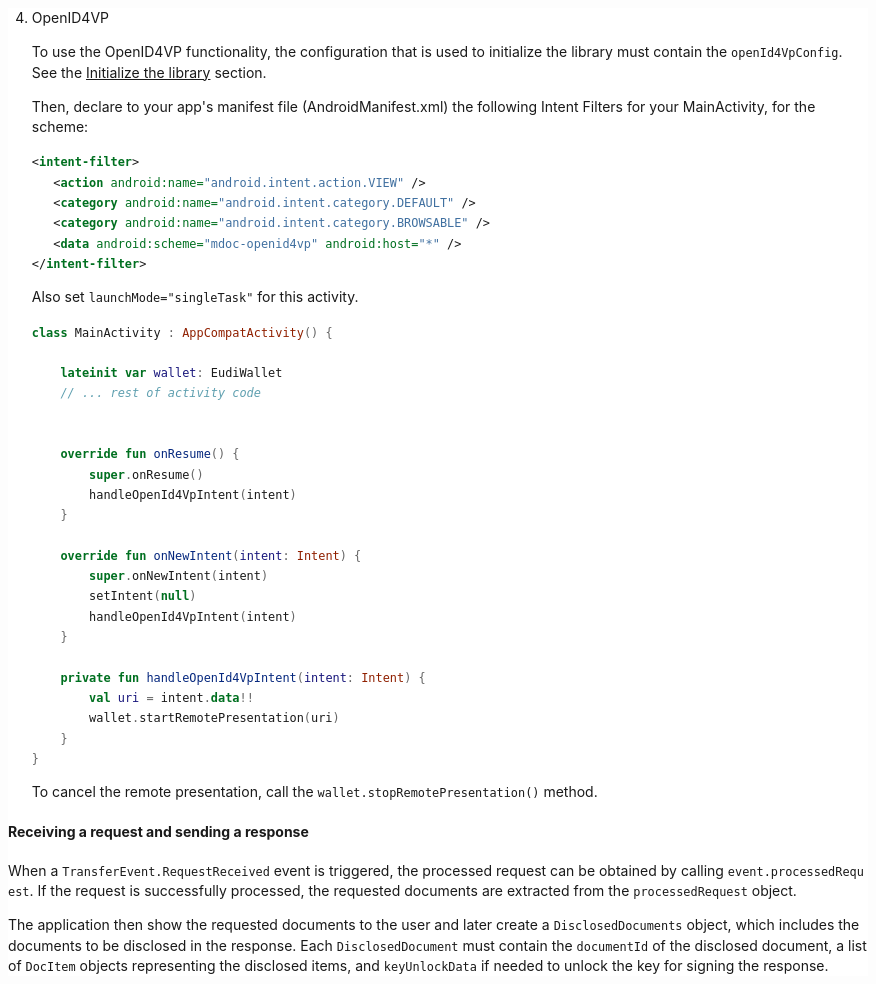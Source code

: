 4. OpenID4VP

   To use the OpenID4VP functionality, the configuration that is used to initialize the library
   must contain the `openId4VpConfig`. See the [Initialize the library](#initialize-the-library)
   section.

   Then, declare to your app's manifest file (AndroidManifest.xml) the following Intent Filters for
   your MainActivity, for the scheme:

    ```xml
    <intent-filter>
       <action android:name="android.intent.action.VIEW" />
       <category android:name="android.intent.category.DEFAULT" />
       <category android:name="android.intent.category.BROWSABLE" />
       <data android:scheme="mdoc-openid4vp" android:host="*" />
    </intent-filter> 
    ```

   Also set `launchMode="singleTask"` for this activity.

    ```kotlin
    class MainActivity : AppCompatActivity() {
        
        lateinit var wallet: EudiWallet
        // ... rest of activity code
    

        override fun onResume() {
            super.onResume()
            handleOpenId4VpIntent(intent)
        }

        override fun onNewIntent(intent: Intent) {
            super.onNewIntent(intent)
            setIntent(null)
            handleOpenId4VpIntent(intent)
        }

        private fun handleOpenId4VpIntent(intent: Intent) {
            val uri = intent.data!!
            wallet.startRemotePresentation(uri)
        }
    }
    ```
   To cancel the remote presentation, call the `wallet.stopRemotePresentation()` method.

#### Receiving a request and sending a response

When a `TransferEvent.RequestReceived` event is triggered, the processed request can be obtained by
calling `event.processedRequest`. If the request is successfully processed, the requested
documents are extracted from the `processedRequest` object.

The application then show the requested documents to the user and later create a
`DisclosedDocuments` object, which includes the documents to be disclosed in the response. Each
`DisclosedDocument` must contain the `documentId` of the disclosed document, a list of `DocItem`
objects representing the disclosed items, and `keyUnlockData` if needed to unlock the key for
signing the response.

